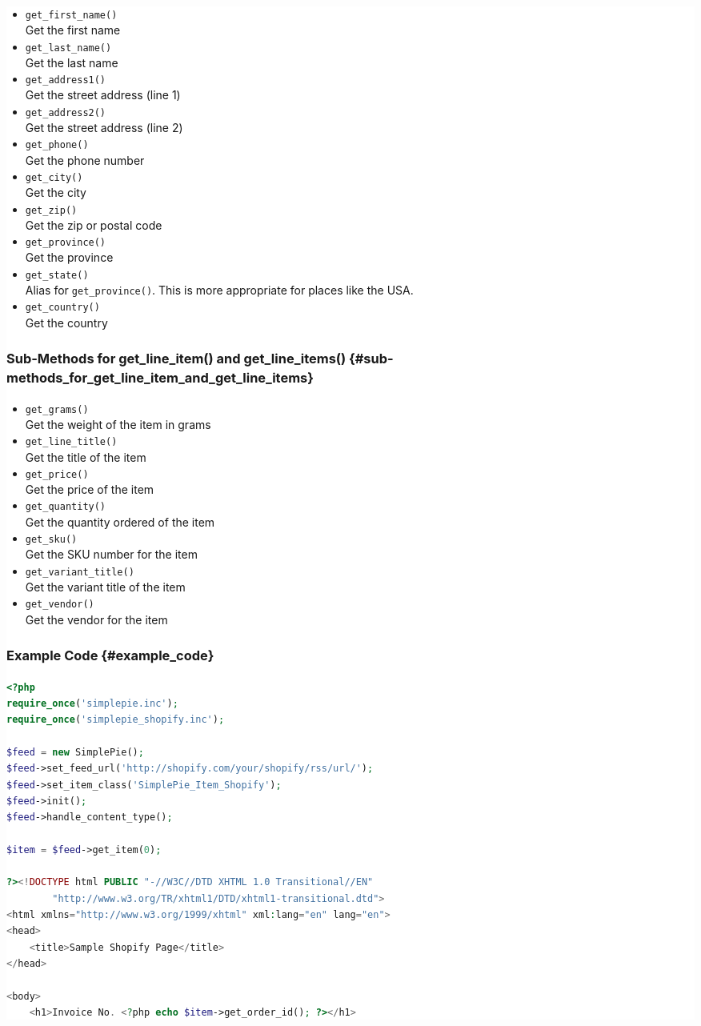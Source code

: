 - `get_first_name()`  
  Get the first name
- `get_last_name()`  
  Get the last name
- `get_address1()`  
  Get the street address (line 1)
- `get_address2()`  
  Get the street address (line 2)
- `get_phone()`  
  Get the phone number
- `get_city()`  
  Get the city
- `get_zip()`  
  Get the zip or postal code
- `get_province()`  
  Get the province
- `get_state()`  
  Alias for `get_province()`. This is more appropriate for places like the USA.
- `get_country()`  
  Get the country

### Sub-Methods for get_line_item() and get_line_items() {#sub-methods_for_get_line_item_and_get_line_items}

- `get_grams()`  
  Get the weight of the item in grams
- `get_line_title()`  
  Get the title of the item
- `get_price()`  
  Get the price of the item
- `get_quantity()`  
  Get the quantity ordered of the item
- `get_sku()`  
  Get the SKU number for the item
- `get_variant_title()`  
  Get the variant title of the item
- `get_vendor()`  
  Get the vendor for the item

### Example Code {#example_code}

```php
<?php
require_once('simplepie.inc');
require_once('simplepie_shopify.inc');

$feed = new SimplePie();
$feed->set_feed_url('http://shopify.com/your/shopify/rss/url/');
$feed->set_item_class('SimplePie_Item_Shopify');
$feed->init();
$feed->handle_content_type();

$item = $feed->get_item(0);

?><!DOCTYPE html PUBLIC "-//W3C//DTD XHTML 1.0 Transitional//EN"
        "http://www.w3.org/TR/xhtml1/DTD/xhtml1-transitional.dtd">
<html xmlns="http://www.w3.org/1999/xhtml" xml:lang="en" lang="en">
<head>
    <title>Sample Shopify Page</title>
</head>

<body>
    <h1>Invoice No. <?php echo $item->get_order_id(); ?></h1>

```